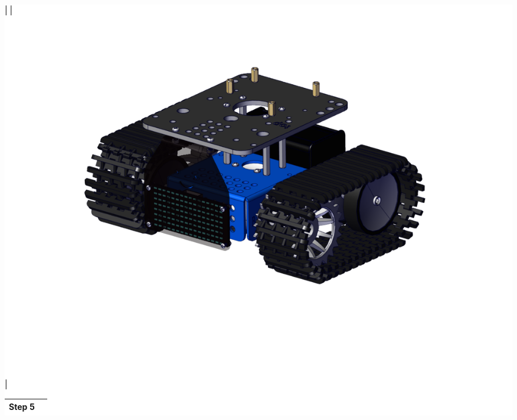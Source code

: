 |                | ![](media/115177d49c40c68d979fc21653d70834.png)              |

| Step 5         |                                                              |
| -------------- | ------------------------------------------------------------ |